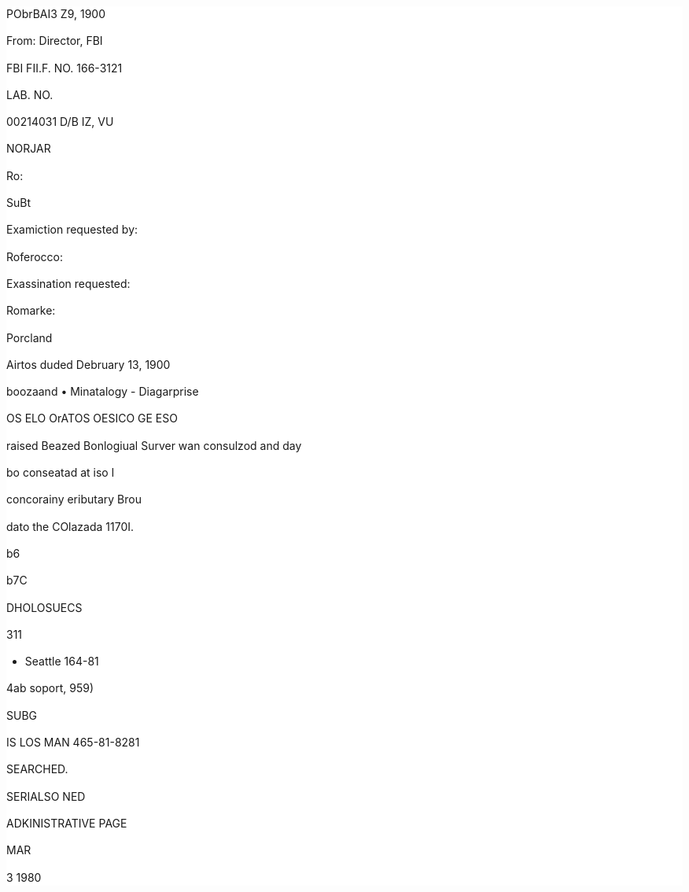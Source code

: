 PObrBAI3 Z9, 1900

From: Director, FBI

FBI FII.F. NO. 166-3121

LAB. NO.

00214031 D/B IZ, VU

NORJAR

Ro:

SuBt

Examiction requested by:

Roferocco:

Exassination requested:

Romarke:

Porcland

Airtos duded Debruary 13, 1900

boozaand • Minatalogy - Diagarprise

OS ELO OrATOS OESICO GE ESO

raised Beazed Bonlogiual Surver wan consulzod and day

bo conseatad at iso l

concorainy eributary Brou

dato the COlazada 1170I.

b6

b7C

DHOLOSUECS

311

- Seattle 164-81

4ab soport, 959)

SUBG

IS LOS MAN 465-81-8281

SEARCHED.

SERIALSO NED

ADKINISTRATIVE PAGE

MAR

3 1980
